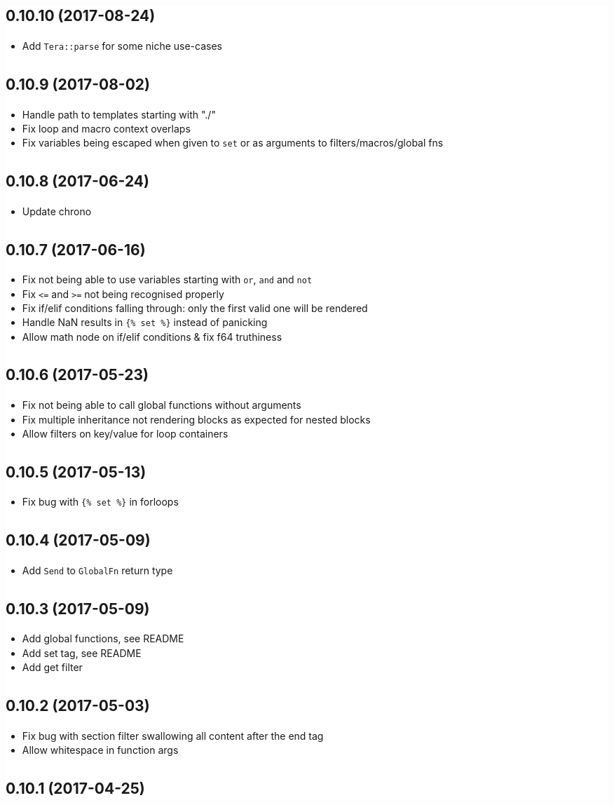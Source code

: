 ## 0.10.10 (2017-08-24)

- Add `Tera::parse` for some niche use-cases

## 0.10.9 (2017-08-02)

- Handle path to templates starting with "./"
- Fix loop and macro context overlaps
- Fix variables being escaped when given to `set` or as arguments to filters/macros/global fns

## 0.10.8 (2017-06-24)

- Update chrono

## 0.10.7 (2017-06-16)

- Fix not being able to use variables starting with `or`, `and` and `not`
- Fix `<=` and `>=` not being recognised properly
- Fix if/elif conditions falling through: only the first valid one will be rendered
- Handle NaN results in `{% set %}` instead of panicking
- Allow math node on if/elif conditions & fix f64 truthiness

## 0.10.6 (2017-05-23)

- Fix not being able to call global functions without arguments
- Fix multiple inheritance not rendering blocks as expected for nested blocks
- Allow filters on key/value for loop containers

## 0.10.5 (2017-05-13)

- Fix bug with `{% set %}` in forloops

## 0.10.4 (2017-05-09)

- Add `Send` to `GlobalFn` return type

## 0.10.3 (2017-05-09)

- Add global functions, see README
- Add set tag, see README
- Add get filter

## 0.10.2 (2017-05-03)

- Fix bug with section filter swallowing all content after the end tag
- Allow whitespace in function args

## 0.10.1 (2017-04-25)
